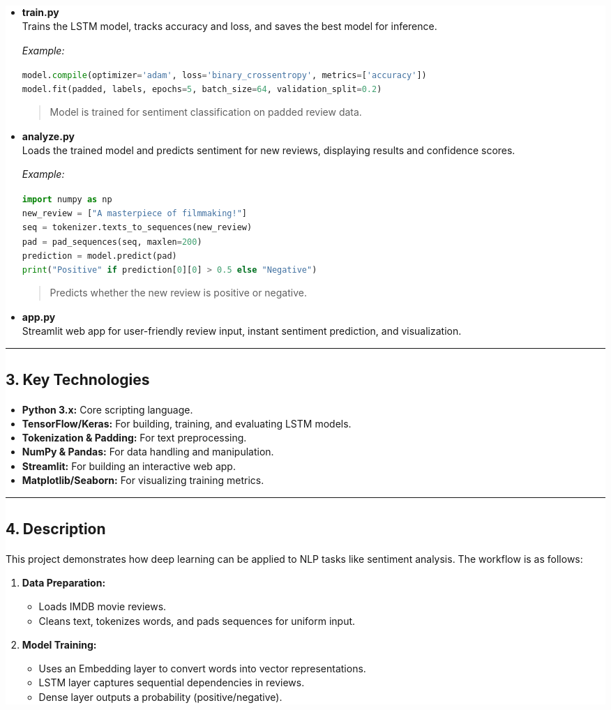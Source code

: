 - **train.py**  
  Trains the LSTM model, tracks accuracy and loss, and saves the best model for inference.

  _Example:_  
  ```python
  model.compile(optimizer='adam', loss='binary_crossentropy', metrics=['accuracy'])
  model.fit(padded, labels, epochs=5, batch_size=64, validation_split=0.2)
  ```
  > Model is trained for sentiment classification on padded review data.

- **analyze.py**  
  Loads the trained model and predicts sentiment for new reviews, displaying results and confidence scores.

  _Example:_  
  ```python
  import numpy as np
  new_review = ["A masterpiece of filmmaking!"]
  seq = tokenizer.texts_to_sequences(new_review)
  pad = pad_sequences(seq, maxlen=200)
  prediction = model.predict(pad)
  print("Positive" if prediction[0][0] > 0.5 else "Negative")
  ```
  > Predicts whether the new review is positive or negative.

- **app.py**  
  Streamlit web app for user-friendly review input, instant sentiment prediction, and visualization.

---

## 3. Key Technologies

- **Python 3.x:** Core scripting language.
- **TensorFlow/Keras:** For building, training, and evaluating LSTM models.
- **Tokenization & Padding:** For text preprocessing.
- **NumPy & Pandas:** For data handling and manipulation.
- **Streamlit:** For building an interactive web app.
- **Matplotlib/Seaborn:** For visualizing training metrics.

---

## 4. Description

This project demonstrates how deep learning can be applied to NLP tasks like sentiment analysis. The workflow is as follows:

1. **Data Preparation:**  
   - Loads IMDB movie reviews.
   - Cleans text, tokenizes words, and pads sequences for uniform input.

2. **Model Training:**  
   - Uses an Embedding layer to convert words into vector representations.
   - LSTM layer captures sequential dependencies in reviews.
   - Dense layer outputs a probability (positive/negative).
